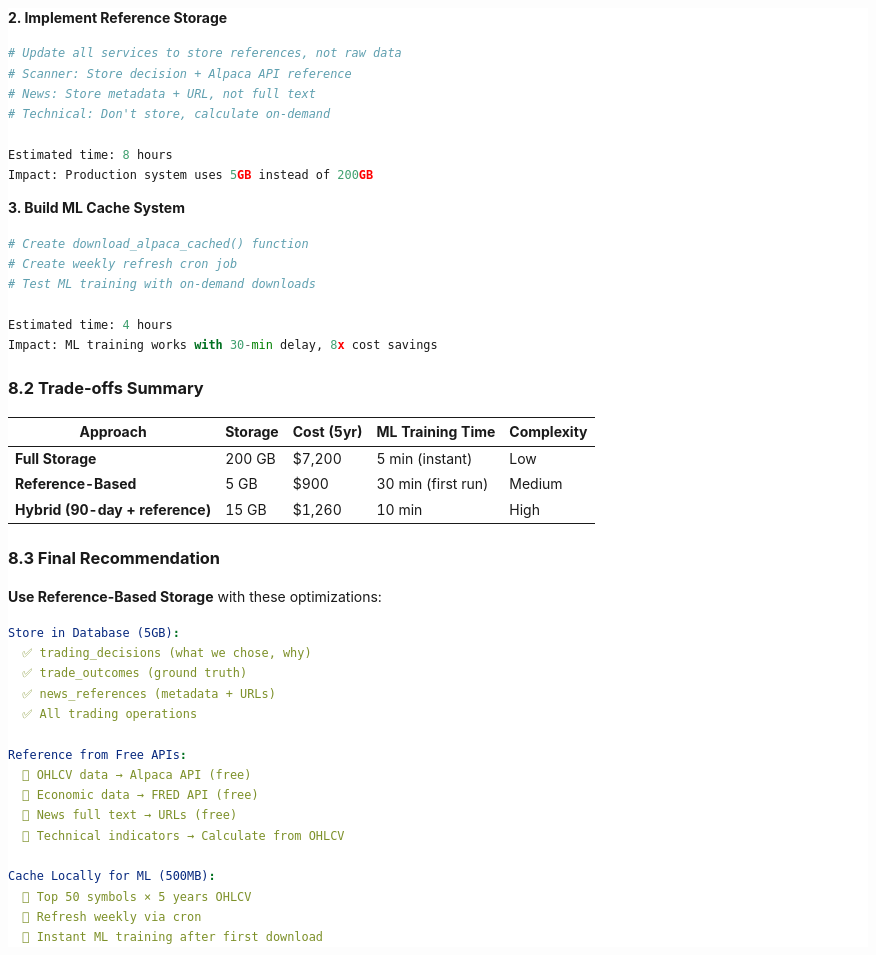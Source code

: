 **2. Implement Reference Storage**
```python
# Update all services to store references, not raw data
# Scanner: Store decision + Alpaca API reference
# News: Store metadata + URL, not full text
# Technical: Don't store, calculate on-demand

Estimated time: 8 hours
Impact: Production system uses 5GB instead of 200GB
```

**3. Build ML Cache System**
```python
# Create download_alpaca_cached() function
# Create weekly refresh cron job
# Test ML training with on-demand downloads

Estimated time: 4 hours
Impact: ML training works with 30-min delay, 8x cost savings
```

### 8.2 Trade-offs Summary

| Approach | Storage | Cost (5yr) | ML Training Time | Complexity |
|----------|---------|------------|------------------|------------|
| **Full Storage** | 200 GB | $7,200 | 5 min (instant) | Low |
| **Reference-Based** | 5 GB | $900 | 30 min (first run) | Medium |
| **Hybrid (90-day + reference)** | 15 GB | $1,260 | 10 min | High |

### 8.3 Final Recommendation

**Use Reference-Based Storage** with these optimizations:

```yaml
Store in Database (5GB):
  ✅ trading_decisions (what we chose, why)
  ✅ trade_outcomes (ground truth)
  ✅ news_references (metadata + URLs)
  ✅ All trading operations
  
Reference from Free APIs:
  📎 OHLCV data → Alpaca API (free)
  📎 Economic data → FRED API (free)
  📎 News full text → URLs (free)
  📎 Technical indicators → Calculate from OHLCV
  
Cache Locally for ML (500MB):
  💾 Top 50 symbols × 5 years OHLCV
  💾 Refresh weekly via cron
  💾 Instant ML training after first download
```
